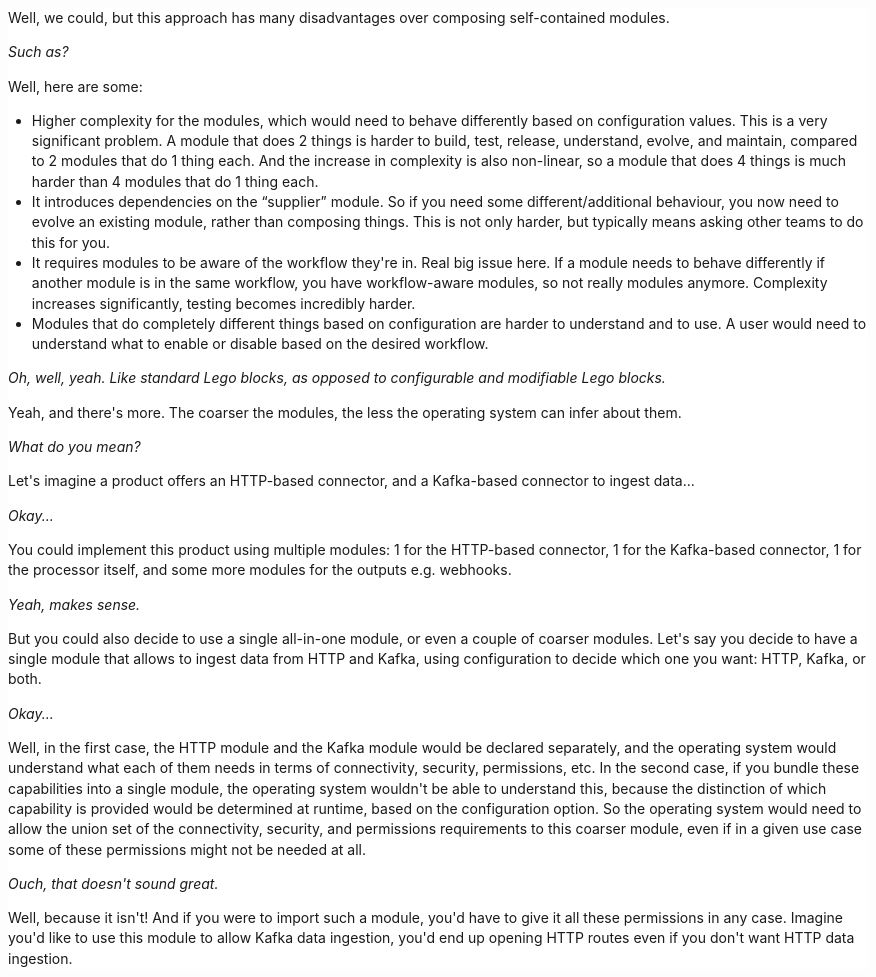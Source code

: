 Well, we could, but this approach has many disadvantages over composing self-contained modules.

_Such as?_

Well, here are some:
- Higher complexity for the modules, which would need to behave differently based on configuration values. This is a very significant problem. A module that does 2 things is harder to build, test, release, understand, evolve, and maintain, compared to 2 modules that do 1 thing each. And the increase in complexity is also non-linear, so a module that does 4 things is much harder than 4 modules that do 1 thing each.
- It introduces dependencies on the “supplier” module. So if you need some different/additional behaviour, you now need to evolve an existing module, rather than composing things. This is not only harder, but typically means asking other teams to do this for you.
- It requires modules to be aware of the workflow they're in. Real big issue here. If a module needs to behave differently if another module is in the same workflow, you have workflow-aware modules, so not really modules anymore. Complexity increases significantly, testing becomes incredibly harder.
- Modules that do completely different things based on configuration are harder to understand and to use. A user would need to understand what to enable or disable based on the desired workflow.

_Oh, well, yeah. Like standard Lego blocks, as opposed to configurable and modifiable Lego blocks._

Yeah, and there's more. The coarser the modules, the less the operating system can infer about them.

_What do you mean?_

Let's imagine a product offers an HTTP-based connector, and a Kafka-based connector to ingest data...

_Okay..._

You could implement this product using multiple modules: 1 for the HTTP-based connector, 1 for the Kafka-based connector, 1 for the processor itself, and some more modules for the outputs e.g. webhooks.

_Yeah, makes sense._

But you could also decide to use a single all-in-one module, or even a couple of coarser modules. Let's say you decide to have a single module that allows to ingest data from HTTP and Kafka, using configuration to decide which one you want: HTTP, Kafka, or both.

_Okay..._

Well, in the first case, the HTTP module and the Kafka module would be declared separately, and the operating system would understand what each of them needs in terms of connectivity, security, permissions, etc. In the second case, if you bundle these capabilities into a single module, the operating system wouldn't be able to understand this, because the distinction of which capability is provided would be determined at runtime, based on the configuration option. So the operating system would need to allow the union set of the connectivity, security, and permissions requirements to this coarser module, even if in a given use case some of these permissions might not be needed at all.

_Ouch, that doesn't sound great._

Well, because it isn't! And if you were to import such a module, you'd have to give it all these permissions in any case. Imagine you'd like to use this module to allow Kafka data ingestion, you'd end up opening HTTP routes even if you don't want HTTP data ingestion.
